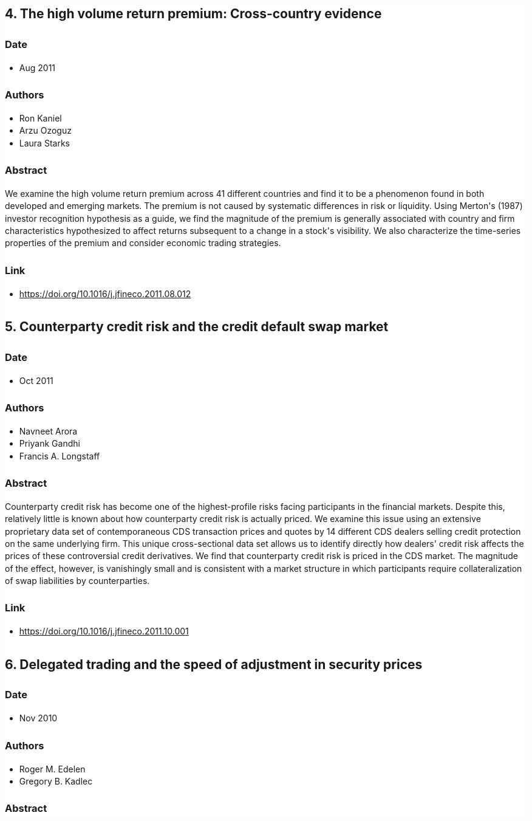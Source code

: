 ## 4. The high volume return premium: Cross-country evidence
### Date
- Aug 2011
### Authors
- Ron Kaniel
- Arzu Ozoguz
- Laura Starks
### Abstract
We examine the high volume return premium across 41 different countries and find it to be a phenomenon found in both developed and emerging markets. The premium is not caused by systematic differences in risk or liquidity. Using Merton's (1987) investor recognition hypothesis as a guide, we find the magnitude of the premium is generally associated with country and firm characteristics hypothesized to affect returns subsequent to a change in a stock's visibility. We also characterize the time-series properties of the premium and consider economic trading strategies.
### Link
- https://doi.org/10.1016/j.jfineco.2011.08.012

## 5. Counterparty credit risk and the credit default swap market
### Date
- Oct 2011
### Authors
- Navneet Arora
- Priyank Gandhi
- Francis A. Longstaff
### Abstract
Counterparty credit risk has become one of the highest-profile risks facing participants in the financial markets. Despite this, relatively little is known about how counterparty credit risk is actually priced. We examine this issue using an extensive proprietary data set of contemporaneous CDS transaction prices and quotes by 14 different CDS dealers selling credit protection on the same underlying firm. This unique cross-sectional data set allows us to identify directly how dealers' credit risk affects the prices of these controversial credit derivatives. We find that counterparty credit risk is priced in the CDS market. The magnitude of the effect, however, is vanishingly small and is consistent with a market structure in which participants require collateralization of swap liabilities by counterparties.
### Link
- https://doi.org/10.1016/j.jfineco.2011.10.001

## 6. Delegated trading and the speed of adjustment in security prices
### Date
- Nov 2010
### Authors
- Roger M. Edelen
- Gregory B. Kadlec
### Abstract